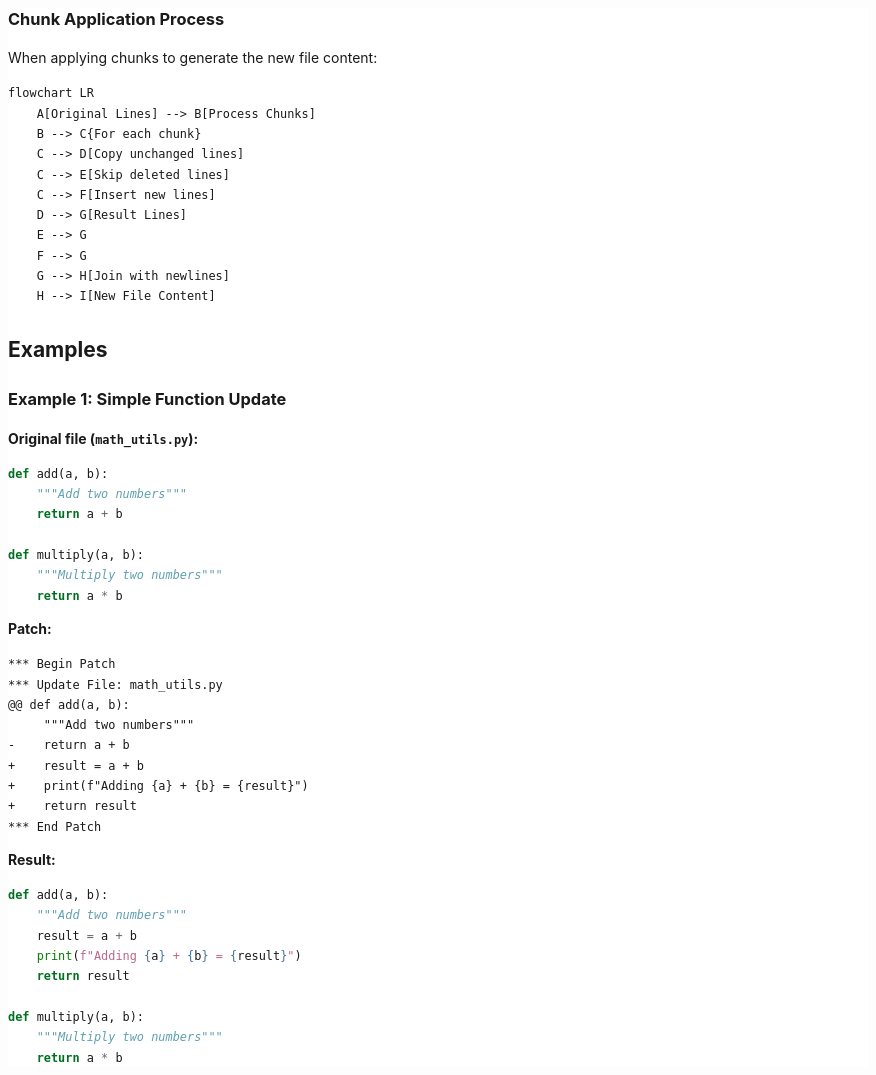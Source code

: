 ### Chunk Application Process

When applying chunks to generate the new file content:

```mermaid
flowchart LR
    A[Original Lines] --> B[Process Chunks]
    B --> C{For each chunk}
    C --> D[Copy unchanged lines]
    C --> E[Skip deleted lines]
    C --> F[Insert new lines]
    D --> G[Result Lines]
    E --> G
    F --> G
    G --> H[Join with newlines]
    H --> I[New File Content]
```

## Examples

### Example 1: Simple Function Update

**Original file (`math_utils.py`):**
```python
def add(a, b):
    """Add two numbers"""
    return a + b

def multiply(a, b):
    """Multiply two numbers"""
    return a * b
```

**Patch:**
```
*** Begin Patch
*** Update File: math_utils.py
@@ def add(a, b):
     """Add two numbers"""
-    return a + b
+    result = a + b
+    print(f"Adding {a} + {b} = {result}")
+    return result
*** End Patch
```

**Result:**
```python
def add(a, b):
    """Add two numbers"""
    result = a + b
    print(f"Adding {a} + {b} = {result}")
    return result

def multiply(a, b):
    """Multiply two numbers"""
    return a * b
```
